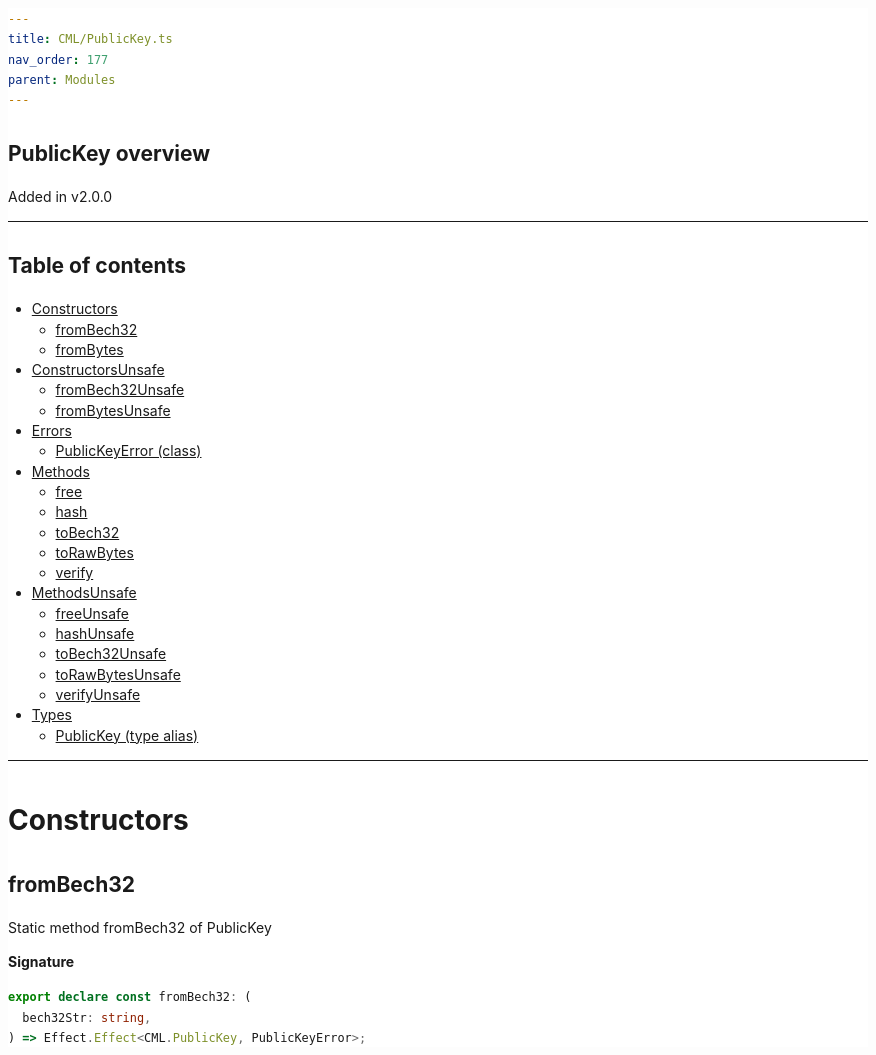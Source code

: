 ```yaml
---
title: CML/PublicKey.ts
nav_order: 177
parent: Modules
---
```


## PublicKey overview

Added in v2.0.0

---

<h2 class="text-delta">Table of contents</h2>

- [Constructors](#constructors)
  - [fromBech32](#frombech32)
  - [fromBytes](#frombytes)
- [ConstructorsUnsafe](#constructorsunsafe)
  - [fromBech32Unsafe](#frombech32unsafe)
  - [fromBytesUnsafe](#frombytesunsafe)
- [Errors](#errors)
  - [PublicKeyError (class)](#publickeyerror-class)
- [Methods](#methods)
  - [free](#free)
  - [hash](#hash)
  - [toBech32](#tobech32)
  - [toRawBytes](#torawbytes)
  - [verify](#verify)
- [MethodsUnsafe](#methodsunsafe)
  - [freeUnsafe](#freeunsafe)
  - [hashUnsafe](#hashunsafe)
  - [toBech32Unsafe](#tobech32unsafe)
  - [toRawBytesUnsafe](#torawbytesunsafe)
  - [verifyUnsafe](#verifyunsafe)
- [Types](#types)
  - [PublicKey (type alias)](#publickey-type-alias)

---

# Constructors

## fromBech32

Static method fromBech32 of PublicKey

**Signature**

```ts
export declare const fromBech32: (
  bech32Str: string,
) => Effect.Effect<CML.PublicKey, PublicKeyError>;
```
